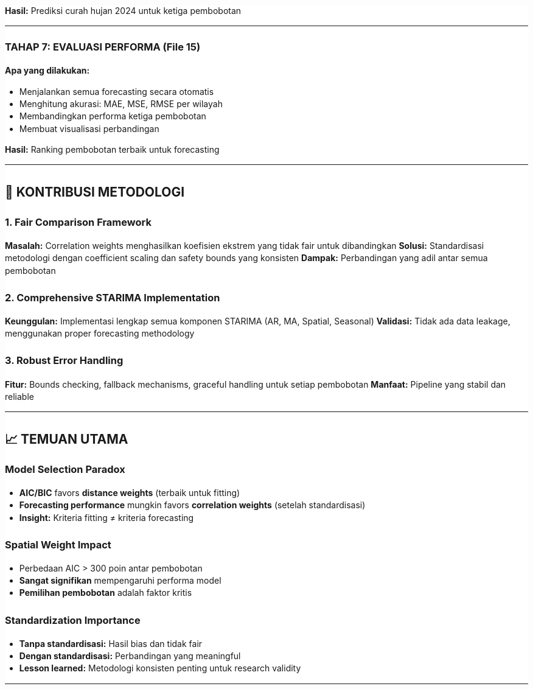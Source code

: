 **Hasil:** Prediksi curah hujan 2024 untuk ketiga pembobotan

---

### **TAHAP 7: EVALUASI PERFORMA (File 15)**
**Apa yang dilakukan:**
- Menjalankan semua forecasting secara otomatis
- Menghitung akurasi: MAE, MSE, RMSE per wilayah
- Membandingkan performa ketiga pembobotan
- Membuat visualisasi perbandingan

**Hasil:** Ranking pembobotan terbaik untuk forecasting

---

## 🔧 **KONTRIBUSI METODOLOGI**

### **1. Fair Comparison Framework**
**Masalah:** Correlation weights menghasilkan koefisien ekstrem yang tidak fair untuk dibandingkan
**Solusi:** Standardisasi metodologi dengan coefficient scaling dan safety bounds yang konsisten
**Dampak:** Perbandingan yang adil antar semua pembobotan

### **2. Comprehensive STARIMA Implementation**
**Keunggulan:** Implementasi lengkap semua komponen STARIMA (AR, MA, Spatial, Seasonal)
**Validasi:** Tidak ada data leakage, menggunakan proper forecasting methodology

### **3. Robust Error Handling**
**Fitur:** Bounds checking, fallback mechanisms, graceful handling untuk setiap pembobotan
**Manfaat:** Pipeline yang stabil dan reliable

---

## 📈 **TEMUAN UTAMA**

### **Model Selection Paradox**
- **AIC/BIC** favors **distance weights** (terbaik untuk fitting)
- **Forecasting performance** mungkin favors **correlation weights** (setelah standardisasi)
- **Insight:** Kriteria fitting ≠ kriteria forecasting

### **Spatial Weight Impact**
- Perbedaan AIC > 300 poin antar pembobotan
- **Sangat signifikan** mempengaruhi performa model
- **Pemilihan pembobotan** adalah faktor kritis

### **Standardization Importance**
- **Tanpa standardisasi:** Hasil bias dan tidak fair
- **Dengan standardisasi:** Perbandingan yang meaningful
- **Lesson learned:** Metodologi konsisten penting untuk research validity

---
